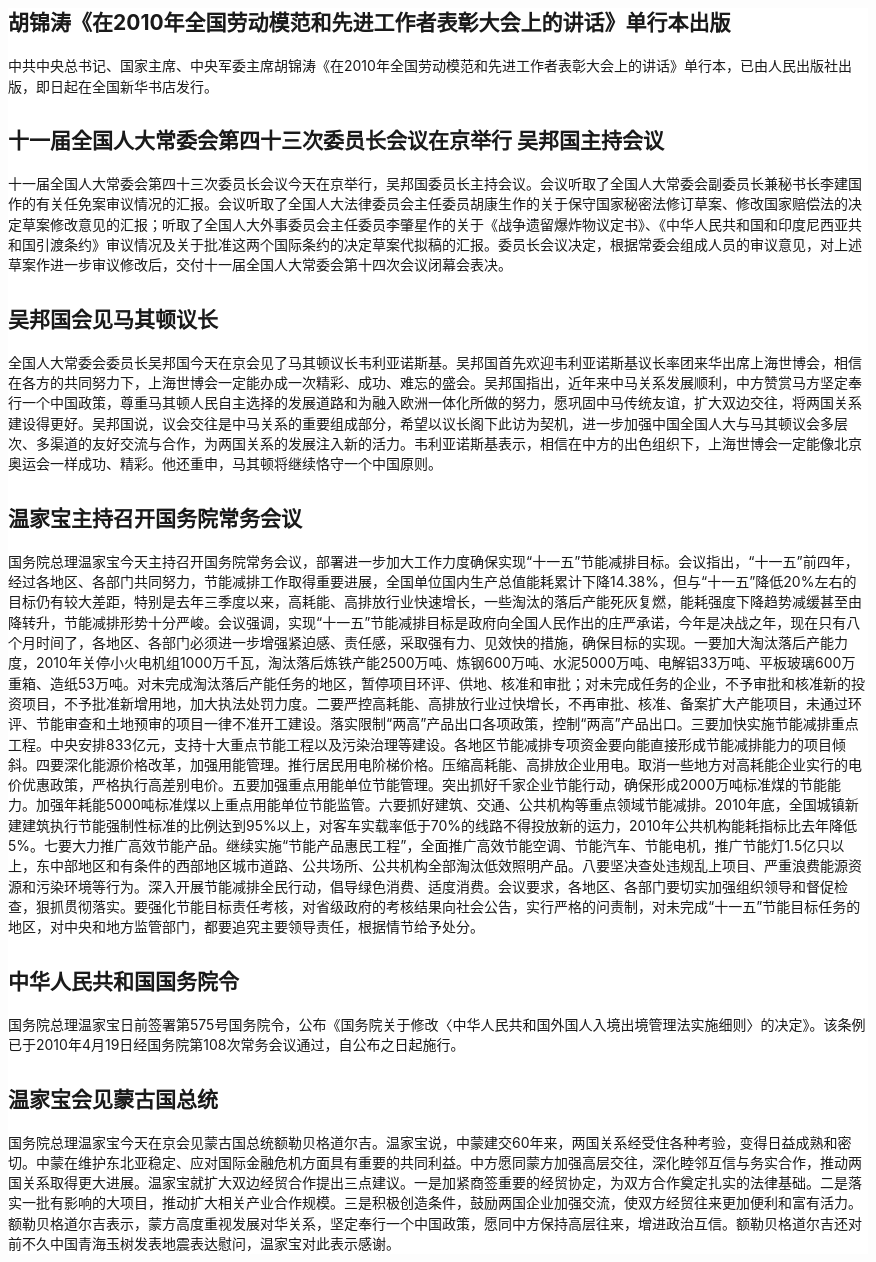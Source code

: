 
## 胡锦涛《在2010年全国劳动模范和先进工作者表彰大会上的讲话》单行本出版


中共中央总书记、国家主席、中央军委主席胡锦涛《在2010年全国劳动模范和先进工作者表彰大会上的讲话》单行本，已由人民出版社出版，即日起在全国新华书店发行。


## 十一届全国人大常委会第四十三次委员长会议在京举行 吴邦国主持会议


十一届全国人大常委会第四十三次委员长会议今天在京举行，吴邦国委员长主持会议。会议听取了全国人大常委会副委员长兼秘书长李建国作的有关任免案审议情况的汇报。会议听取了全国人大法律委员会主任委员胡康生作的关于保守国家秘密法修订草案、修改国家赔偿法的决定草案修改意见的汇报；听取了全国人大外事委员会主任委员李肇星作的关于《战争遗留爆炸物议定书》、《中华人民共和国和印度尼西亚共和国引渡条约》审议情况及关于批准这两个国际条约的决定草案代拟稿的汇报。委员长会议决定，根据常委会组成人员的审议意见，对上述草案作进一步审议修改后，交付十一届全国人大常委会第十四次会议闭幕会表决。


## 吴邦国会见马其顿议长


全国人大常委会委员长吴邦国今天在京会见了马其顿议长韦利亚诺斯基。吴邦国首先欢迎韦利亚诺斯基议长率团来华出席上海世博会，相信在各方的共同努力下，上海世博会一定能办成一次精彩、成功、难忘的盛会。吴邦国指出，近年来中马关系发展顺利，中方赞赏马方坚定奉行一个中国政策，尊重马其顿人民自主选择的发展道路和为融入欧洲一体化所做的努力，愿巩固中马传统友谊，扩大双边交往，将两国关系建设得更好。吴邦国说，议会交往是中马关系的重要组成部分，希望以议长阁下此访为契机，进一步加强中国全国人大与马其顿议会多层次、多渠道的友好交流与合作，为两国关系的发展注入新的活力。韦利亚诺斯基表示，相信在中方的出色组织下，上海世博会一定能像北京奥运会一样成功、精彩。他还重申，马其顿将继续恪守一个中国原则。


## 温家宝主持召开国务院常务会议


国务院总理温家宝今天主持召开国务院常务会议，部署进一步加大工作力度确保实现“十一五”节能减排目标。会议指出，“十一五”前四年，经过各地区、各部门共同努力，节能减排工作取得重要进展，全国单位国内生产总值能耗累计下降14.38%，但与“十一五”降低20%左右的目标仍有较大差距，特别是去年三季度以来，高耗能、高排放行业快速增长，一些淘汰的落后产能死灰复燃，能耗强度下降趋势减缓甚至由降转升，节能减排形势十分严峻。会议强调，实现“十一五”节能减排目标是政府向全国人民作出的庄严承诺，今年是决战之年，现在只有八个月时间了，各地区、各部门必须进一步增强紧迫感、责任感，采取强有力、见效快的措施，确保目标的实现。一要加大淘汰落后产能力度，2010年关停小火电机组1000万千瓦，淘汰落后炼铁产能2500万吨、炼钢600万吨、水泥5000万吨、电解铝33万吨、平板玻璃600万重箱、造纸53万吨。对未完成淘汰落后产能任务的地区，暂停项目环评、供地、核准和审批；对未完成任务的企业，不予审批和核准新的投资项目，不予批准新增用地，加大执法处罚力度。二要严控高耗能、高排放行业过快增长，不再审批、核准、备案扩大产能项目，未通过环评、节能审查和土地预审的项目一律不准开工建设。落实限制“两高”产品出口各项政策，控制“两高”产品出口。三要加快实施节能减排重点工程。中央安排833亿元，支持十大重点节能工程以及污染治理等建设。各地区节能减排专项资金要向能直接形成节能减排能力的项目倾斜。四要深化能源价格改革，加强用能管理。推行居民用电阶梯价格。压缩高耗能、高排放企业用电。取消一些地方对高耗能企业实行的电价优惠政策，严格执行高差别电价。五要加强重点用能单位节能管理。突出抓好千家企业节能行动，确保形成2000万吨标准煤的节能能力。加强年耗能5000吨标准煤以上重点用能单位节能监管。六要抓好建筑、交通、公共机构等重点领域节能减排。2010年底，全国城镇新建建筑执行节能强制性标准的比例达到95%以上，对客车实载率低于70%的线路不得投放新的运力，2010年公共机构能耗指标比去年降低5%。七要大力推广高效节能产品。继续实施“节能产品惠民工程”，全面推广高效节能空调、节能汽车、节能电机，推广节能灯1.5亿只以上，东中部地区和有条件的西部地区城市道路、公共场所、公共机构全部淘汰低效照明产品。八要坚决查处违规乱上项目、严重浪费能源资源和污染环境等行为。深入开展节能减排全民行动，倡导绿色消费、适度消费。会议要求，各地区、各部门要切实加强组织领导和督促检查，狠抓贯彻落实。要强化节能目标责任考核，对省级政府的考核结果向社会公告，实行严格的问责制，对未完成“十一五”节能目标任务的地区，对中央和地方监管部门，都要追究主要领导责任，根据情节给予处分。


## 中华人民共和国国务院令


国务院总理温家宝日前签署第575号国务院令，公布《国务院关于修改〈中华人民共和国外国人入境出境管理法实施细则〉的决定》。该条例已于2010年4月19日经国务院第108次常务会议通过，自公布之日起施行。


## 温家宝会见蒙古国总统


国务院总理温家宝今天在京会见蒙古国总统额勒贝格道尔吉。温家宝说，中蒙建交60年来，两国关系经受住各种考验，变得日益成熟和密切。中蒙在维护东北亚稳定、应对国际金融危机方面具有重要的共同利益。中方愿同蒙方加强高层交往，深化睦邻互信与务实合作，推动两国关系取得更大进展。温家宝就扩大双边经贸合作提出三点建议。一是加紧商签重要的经贸协定，为双方合作奠定扎实的法律基础。二是落实一批有影响的大项目，推动扩大相关产业合作规模。三是积极创造条件，鼓励两国企业加强交流，使双方经贸往来更加便利和富有活力。额勒贝格道尔吉表示，蒙方高度重视发展对华关系，坚定奉行一个中国政策，愿同中方保持高层往来，增进政治互信。额勒贝格道尔吉还对前不久中国青海玉树发表地震表达慰问，温家宝对此表示感谢。
